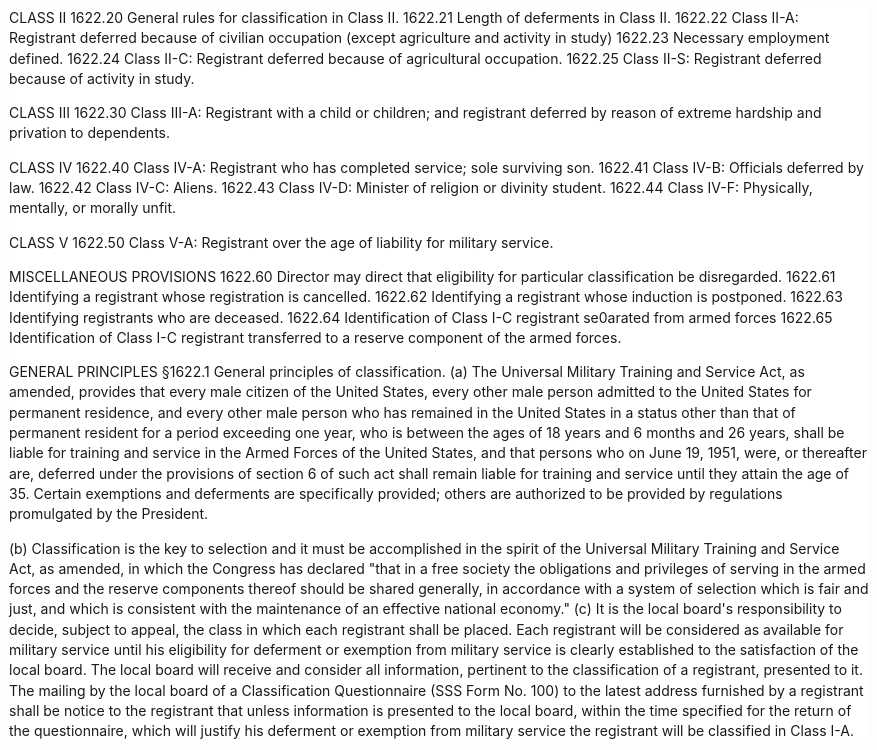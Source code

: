 CLASS II
1622.20 General rules for classification in Class II.
1622.21 Length of deferments in Class II.
1622.22 Class II-A: Registrant deferred because of civilian occupation (except agriculture and activity in study)
1622.23 Necessary employment defined.
1622.24 Class II-C: Registrant deferred because of agricultural occupation.
1622.25 Class II-S: Registrant deferred because of activity in study.

CLASS III
1622.30 Class III-A: Registrant with a child or children; and registrant deferred by reason of extreme hardship and privation to dependents.

CLASS IV
1622.40 Class IV-A: Registrant who has completed service; sole surviving son.
1622.41 Class IV-B: Officials deferred by law.
1622.42 Class IV-C: Aliens.
1622.43 Class IV-D: Minister of religion or divinity student.
1622.44 Class IV-F: Physically, mentally, or morally unfit.

CLASS V
1622.50 Class V-A: Registrant over the age of liability for military service.

MISCELLANEOUS PROVISIONS
1622.60 Director may direct that eligibility for particular classification be disregarded.
1622.61 Identifying a registrant whose registration is cancelled.
1622.62 Identifying a registrant whose induction is postponed.
1622.63 Identifying registrants who are deceased.
1622.64 Identification of Class I-C registrant se0arated from armed forces
1622.65 Identification of Class I-C registrant transferred to a reserve component of the armed forces.

GENERAL PRINCIPLES
§1622.1 General principles of classification. (a) The Universal Military Training and Service Act, as amended, provides that every male citizen of the United States, every other male person admitted to the United States for permanent residence, and every other male person who has remained in the United States in a status other than that of permanent resident for a period exceeding one year, who is between the ages of 18 years and 6 months and 26 years, shall be liable for training and service in the Armed Forces of the United States, and that persons who on June 19, 1951, were, or thereafter are, deferred under the provisions of section 6 of such act shall remain liable for training and service until they attain the age of 35. Certain exemptions and deferments are specifically provided; others are authorized to be provided by regulations promulgated by the President.

(b) Classification is the key to selection and it must be accomplished in the spirit of the Universal Military Training and Service Act, as amended, in which the Congress has declared "that in a free society the obligations and privileges of serving in the armed forces and the reserve components thereof should be shared generally, in accordance with a system of selection which is fair and just, and which is consistent with the maintenance of an effective national economy."
(c) It is the local board's responsibility to decide, subject to appeal, the class in which each registrant shall be placed. Each registrant will be considered as available for military service until his eligibility for deferment or exemption from military service is clearly established to the satisfaction of the local board. The local board will receive and consider all information, pertinent to the classification of a registrant, presented to it. The mailing by the local board of a Classification Questionnaire (SSS Form No. 100) to the latest address furnished by a registrant shall be notice to the registrant that unless information is presented to the local board, within the time specified for the return of the questionnaire, which will justify his deferment or exemption from military service the registrant will be classified in Class I-A.
